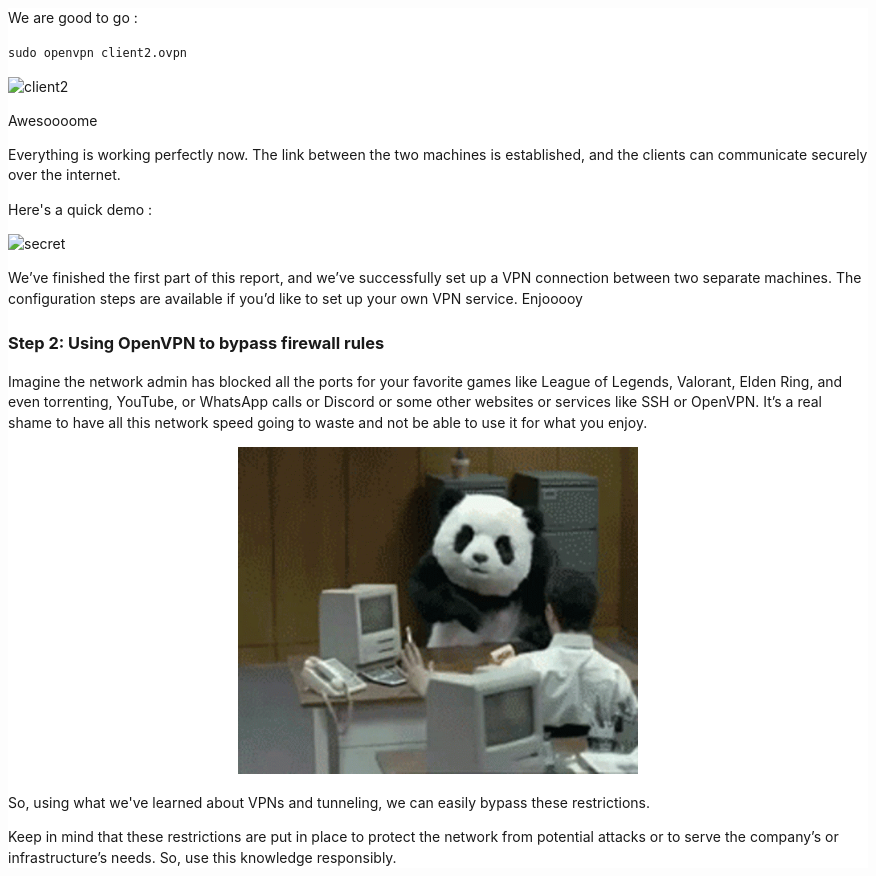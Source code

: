 We are good to go :

```console
sudo openvpn client2.ovpn
```
![client2](/media/OpenVpn/client2.gif)

Awesoooome

Everything is working perfectly now. The link between the two machines is established, and the clients can communicate securely over the internet.

Here's a quick demo : 

![secret](/media/OpenVpn/secret.gif)

We’ve finished the first part of this report, and we’ve successfully set up a VPN connection between two separate machines. The configuration steps are available if you’d like to set up your own VPN service. Enjooooy 

### Step 2: Using OpenVPN to bypass firewall rules

Imagine the network admin has blocked all the ports for your favorite games like League of Legends, Valorant, Elden Ring, and even torrenting, YouTube, or WhatsApp calls or Discord or some other websites or services like SSH or OpenVPN. It’s a real shame to have all this network speed going to waste and not be able to use it for what you enjoy.

<div style="text-align: center;">
    <img src="/media/OpenVpn/angry-panda.gif" alt="Gif" style="width:400px;">
</div>

So, using what we've learned about VPNs and tunneling, we can easily bypass these restrictions.

Keep in mind that these restrictions are put in place to protect the network from potential attacks or to serve the company’s or infrastructure’s needs. So, use this knowledge responsibly.
